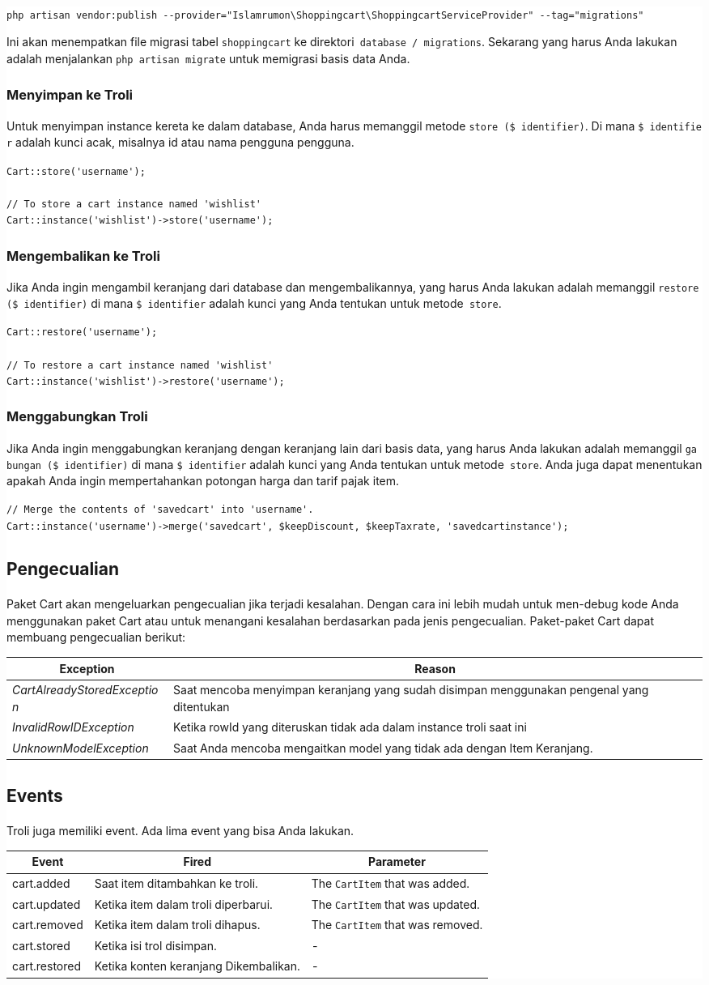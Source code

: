     php artisan vendor:publish --provider="Islamrumon\Shoppingcart\ShoppingcartServiceProvider" --tag="migrations"
    
Ini akan menempatkan file migrasi tabel `shoppingcart` ke direktori` database / migrations`. Sekarang yang harus Anda lakukan adalah menjalankan `php artisan migrate` untuk memigrasi basis data Anda.

### Menyimpan ke Troli    
Untuk menyimpan instance kereta ke dalam database, Anda harus memanggil metode `store ($ identifier)`. Di mana `$ identifier` adalah kunci acak, misalnya id atau nama pengguna pengguna.

    Cart::store('username');
    
    // To store a cart instance named 'wishlist'
    Cart::instance('wishlist')->store('username');

### Mengembalikan ke Troli
Jika Anda ingin mengambil keranjang dari database dan mengembalikannya, yang harus Anda lakukan adalah memanggil `restore ($ identifier)` di mana `$ identifier` adalah kunci yang Anda tentukan untuk metode` store`.
 
    Cart::restore('username');
    
    // To restore a cart instance named 'wishlist'
    Cart::instance('wishlist')->restore('username');

### Menggabungkan Troli
Jika Anda ingin menggabungkan keranjang dengan keranjang lain dari basis data, yang harus Anda lakukan adalah memanggil `gabungan ($ identifier)` di mana `$ identifier` adalah kunci yang Anda tentukan untuk metode` store`. Anda juga dapat menentukan apakah Anda ingin mempertahankan potongan harga dan tarif pajak item.
     
    // Merge the contents of 'savedcart' into 'username'.
    Cart::instance('username')->merge('savedcart', $keepDiscount, $keepTaxrate, 'savedcartinstance');

## Pengecualian

Paket Cart akan mengeluarkan pengecualian jika terjadi kesalahan. Dengan cara ini lebih mudah untuk men-debug kode Anda menggunakan paket Cart atau untuk menangani kesalahan berdasarkan pada jenis pengecualian. Paket-paket Cart dapat membuang pengecualian berikut:

| Exception                    | Reason                                                                             |
| ---------------------------- | ---------------------------------------------------------------------------------- |
| *CartAlreadyStoredException* | Saat mencoba menyimpan keranjang yang sudah disimpan menggunakan pengenal yang ditentukan |
| *InvalidRowIDException*      | Ketika rowId yang diteruskan tidak ada dalam instance troli saat ini         |
| *UnknownModelException*      | Saat Anda mencoba mengaitkan model yang tidak ada dengan Item Keranjang.                    |

## Events

Troli juga memiliki event. Ada lima event yang bisa Anda lakukan.

| Event         | Fired                                    | Parameter                        |
| ------------- | ---------------------------------------- | -------------------------------- |
| cart.added    | Saat item ditambahkan ke troli.          | The `CartItem` that was added.   |
| cart.updated  | Ketika item dalam troli diperbarui.      | The `CartItem` that was updated. |
| cart.removed  | Ketika item dalam troli dihapus.         | The `CartItem` that was removed. |
| cart.stored   | Ketika isi trol disimpan.                | -                                |
| cart.restored | Ketika konten keranjang Dikembalikan.    | -                                |
